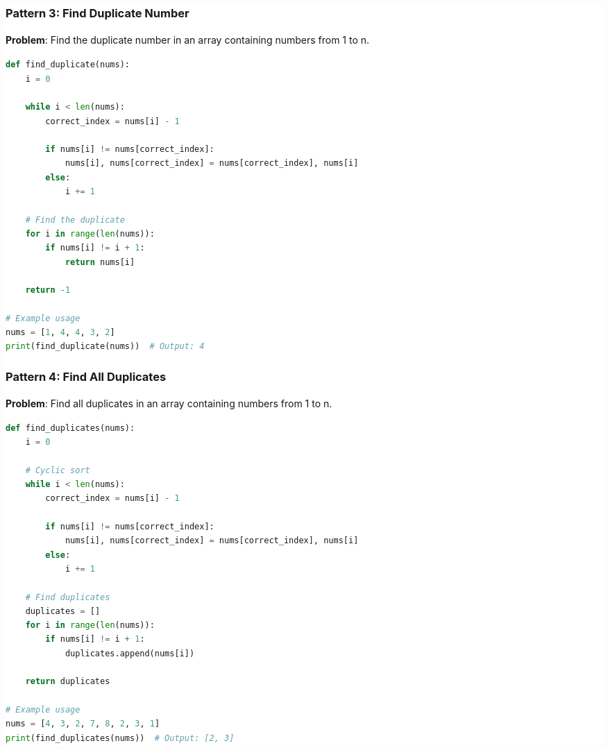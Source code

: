 ### Pattern 3: Find Duplicate Number
**Problem**: Find the duplicate number in an array containing numbers from 1 to n.

```python
def find_duplicate(nums):
    i = 0
    
    while i < len(nums):
        correct_index = nums[i] - 1
        
        if nums[i] != nums[correct_index]:
            nums[i], nums[correct_index] = nums[correct_index], nums[i]
        else:
            i += 1
    
    # Find the duplicate
    for i in range(len(nums)):
        if nums[i] != i + 1:
            return nums[i]
    
    return -1

# Example usage
nums = [1, 4, 4, 3, 2]
print(find_duplicate(nums))  # Output: 4
```

### Pattern 4: Find All Duplicates
**Problem**: Find all duplicates in an array containing numbers from 1 to n.

```python
def find_duplicates(nums):
    i = 0
    
    # Cyclic sort
    while i < len(nums):
        correct_index = nums[i] - 1
        
        if nums[i] != nums[correct_index]:
            nums[i], nums[correct_index] = nums[correct_index], nums[i]
        else:
            i += 1
    
    # Find duplicates
    duplicates = []
    for i in range(len(nums)):
        if nums[i] != i + 1:
            duplicates.append(nums[i])
    
    return duplicates

# Example usage
nums = [4, 3, 2, 7, 8, 2, 3, 1]
print(find_duplicates(nums))  # Output: [2, 3]
```
